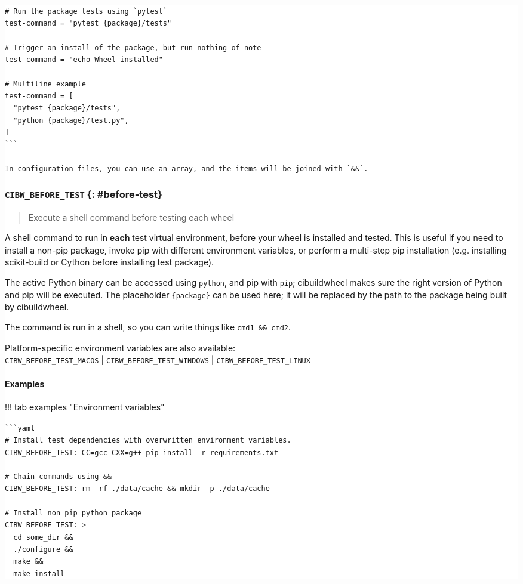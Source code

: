     # Run the package tests using `pytest`
    test-command = "pytest {package}/tests"

    # Trigger an install of the package, but run nothing of note
    test-command = "echo Wheel installed"

    # Multiline example
    test-command = [
      "pytest {package}/tests",
      "python {package}/test.py",
    ]
    ```

    In configuration files, you can use an array, and the items will be joined with `&&`.


### `CIBW_BEFORE_TEST` {: #before-test}
> Execute a shell command before testing each wheel

A shell command to run in **each** test virtual environment, before your wheel is installed and tested. This is useful if you need to install a non-pip package, invoke pip with different environment variables,
or perform a multi-step pip installation (e.g. installing scikit-build or Cython before installing test package).

The active Python binary can be accessed using `python`, and pip with `pip`; cibuildwheel makes sure the right version of Python and pip will be executed. The placeholder `{package}` can be used here; it will be replaced by the path to the package being built by cibuildwheel.

The command is run in a shell, so you can write things like `cmd1 && cmd2`.

Platform-specific environment variables are also available:<br/>
 `CIBW_BEFORE_TEST_MACOS` | `CIBW_BEFORE_TEST_WINDOWS` | `CIBW_BEFORE_TEST_LINUX`

#### Examples

!!! tab examples "Environment variables"

    ```yaml
    # Install test dependencies with overwritten environment variables.
    CIBW_BEFORE_TEST: CC=gcc CXX=g++ pip install -r requirements.txt

    # Chain commands using &&
    CIBW_BEFORE_TEST: rm -rf ./data/cache && mkdir -p ./data/cache

    # Install non pip python package
    CIBW_BEFORE_TEST: >
      cd some_dir &&
      ./configure &&
      make &&
      make install
